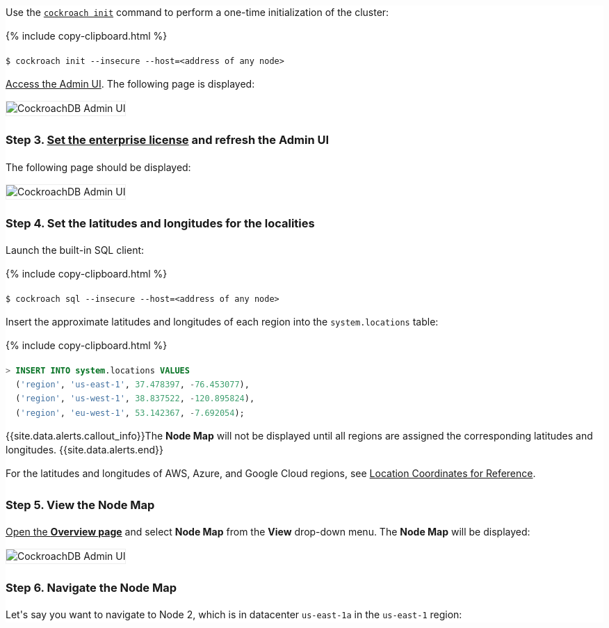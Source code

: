 Use the [`cockroach init`](initialize-a-cluster.html) command to perform a one-time initialization of the cluster:

{% include copy-clipboard.html %}
~~~ shell
$ cockroach init --insecure --host=<address of any node>
~~~

[Access the Admin UI](admin-ui-access-and-navigate.html#access-the-admin-ui). The following page is displayed:

<img src="{{ 'images/v19.1/admin-ui-node-map-before-license.png' | relative_url }}" alt="CockroachDB Admin UI" style="border:1px solid #eee;max-width:100%" />

### Step 3. [Set the enterprise license](enterprise-licensing.html) and refresh the Admin UI

The following page should be displayed:

<img src="{{ 'images/v19.1/admin-ui-node-map-after-license.png' | relative_url }}" alt="CockroachDB Admin UI" style="border:1px solid #eee;max-width:100%" />

### Step 4. Set the latitudes and longitudes for the localities

Launch the built-in SQL client:

{% include copy-clipboard.html %}
~~~ shell
$ cockroach sql --insecure --host=<address of any node>
~~~

Insert the approximate latitudes and longitudes of each region into the `system.locations` table:

{% include copy-clipboard.html %}
~~~ sql
> INSERT INTO system.locations VALUES
  ('region', 'us-east-1', 37.478397, -76.453077),
  ('region', 'us-west-1', 38.837522, -120.895824),
  ('region', 'eu-west-1', 53.142367, -7.692054);
~~~

{{site.data.alerts.callout_info}}The <b>Node Map</b> will not be displayed until all regions are assigned the corresponding latitudes and longitudes. {{site.data.alerts.end}}

For the latitudes and longitudes of AWS, Azure, and Google Cloud regions, see [Location Coordinates for Reference](#location-coordinates-for-reference).

### Step 5. View the Node Map

[Open the **Overview page**](admin-ui-access-and-navigate.html) and select **Node Map** from the **View** drop-down menu. The **Node Map** will be displayed:

<img src="{{ 'images/v19.1/admin-ui-node-map-complete.png' | relative_url }}" alt="CockroachDB Admin UI" style="border:1px solid #eee;max-width:100%" />

### Step 6. Navigate the Node Map

Let's say you want to navigate to Node 2, which is in datacenter `us-east-1a` in the `us-east-1` region:
